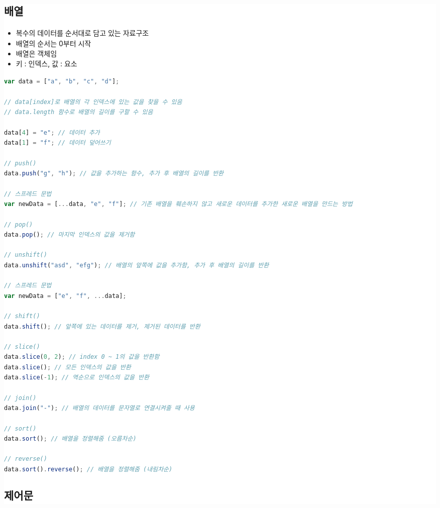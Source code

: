 ## 배열

- 복수의 데이터를 순서대로 담고 있는 자료구조
- 배열의 순서는 0부터 시작
- 배열은 객체임
- 키 : 인덱스, 값 : 요소

```jsx
var data = ["a", "b", "c", "d"];

// data[index]로 배열의 각 인덱스에 있는 값을 찾을 수 있음
// data.length 함수로 배열의 길이를 구할 수 있음

data[4] = "e"; // 데이터 추가
data[1] = "f"; // 데이터 덮어쓰기

// push()
data.push("g", "h"); // 값을 추가하는 함수, 추가 후 배열의 길이를 반환

// 스프레드 문법
var newData = [...data, "e", "f"]; // 기존 배열을 훼손하지 않고 새로운 데이터를 추가한 새로운 배열을 만드는 방법

// pop()
data.pop(); // 마지막 인덱스의 값을 제거함

// unshift()
data.unshift("asd", "efg"); // 배열의 앞쪽에 값을 추가함, 추가 후 배열의 길이를 반환

// 스프레드 문법
var newData = ["e", "f", ...data];

// shift()
data.shift(); // 앞쪽에 있는 데이터를 제거, 제거된 데이터를 반환

// slice()
data.slice(0, 2); // index 0 ~ 1의 값을 반환함
data.slice(); // 모든 인덱스의 값을 반환
data.slice(-1); // 역순으로 인덱스의 값을 반환

// join()
data.join("-"); // 배열의 데이터를 문자열로 연결시켜줄 때 사용

// sort()
data.sort(); // 배열을 정렬해줌 (오름차순)

// reverse()
data.sort().reverse(); // 배열을 정렬해줌 (내림차순)
```

## 제어문
